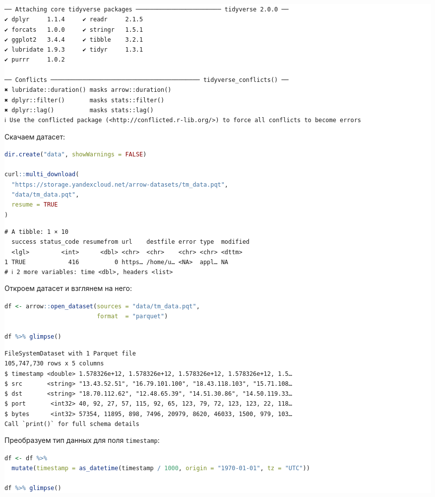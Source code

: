     ── Attaching core tidyverse packages ──────────────────────── tidyverse 2.0.0 ──
    ✔ dplyr     1.1.4     ✔ readr     2.1.5
    ✔ forcats   1.0.0     ✔ stringr   1.5.1
    ✔ ggplot2   3.4.4     ✔ tibble    3.2.1
    ✔ lubridate 1.9.3     ✔ tidyr     1.3.1
    ✔ purrr     1.0.2     

    ── Conflicts ────────────────────────────────────────── tidyverse_conflicts() ──
    ✖ lubridate::duration() masks arrow::duration()
    ✖ dplyr::filter()       masks stats::filter()
    ✖ dplyr::lag()          masks stats::lag()
    ℹ Use the conflicted package (<http://conflicted.r-lib.org/>) to force all conflicts to become errors

Скачаем датасет:

``` r
dir.create("data", showWarnings = FALSE)

curl::multi_download(
  "https://storage.yandexcloud.net/arrow-datasets/tm_data.pqt",
  "data/tm_data.pqt",
  resume = TRUE
)
```

    # A tibble: 1 × 10
      success status_code resumefrom url    destfile error type  modified
      <lgl>         <int>      <dbl> <chr>  <chr>    <chr> <chr> <dttm>  
    1 TRUE            416          0 https… /home/u… <NA>  appl… NA      
    # ℹ 2 more variables: time <dbl>, headers <list>

Откроем датасет и взглянем на него:

``` r
df <- arrow::open_dataset(sources = "data/tm_data.pqt", 
                          format  = "parquet")

df %>% glimpse()
```

    FileSystemDataset with 1 Parquet file
    105,747,730 rows x 5 columns
    $ timestamp <double> 1.578326e+12, 1.578326e+12, 1.578326e+12, 1.578326e+12, 1.5…
    $ src       <string> "13.43.52.51", "16.79.101.100", "18.43.118.103", "15.71.108…
    $ dst       <string> "18.70.112.62", "12.48.65.39", "14.51.30.86", "14.50.119.33…
    $ port       <int32> 40, 92, 27, 57, 115, 92, 65, 123, 79, 72, 123, 123, 22, 118…
    $ bytes      <int32> 57354, 11895, 898, 7496, 20979, 8620, 46033, 1500, 979, 103…
    Call `print()` for full schema details

Преобразуем тип данных для поля `timestamp`:

``` r
df <- df %>%
  mutate(timestamp = as_datetime(timestamp / 1000, origin = "1970-01-01", tz = "UTC"))

df %>% glimpse()
```
